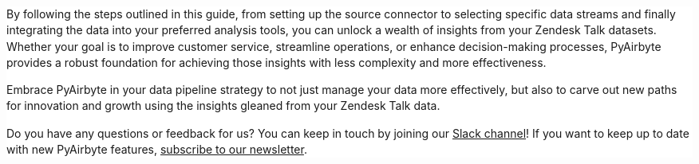 By following the steps outlined in this guide, from setting up the source connector to selecting specific data streams and finally integrating the data into your preferred analysis tools, you can unlock a wealth of insights from your Zendesk Talk datasets. Whether your goal is to improve customer service, streamline operations, or enhance decision-making processes, PyAirbyte provides a robust foundation for achieving those insights with less complexity and more effectiveness.

Embrace PyAirbyte in your data pipeline strategy to not just manage your data more effectively, but also to carve out new paths for innovation and growth using the insights gleaned from your Zendesk Talk data.

Do you have any questions or feedback for us? You can keep in touch by joining our [Slack channel](https://airbyte.com/community/community)! If you want to keep up to date with new PyAirbyte features, [subscribe to our newsletter](https://airbyte.com/community/newsletter).